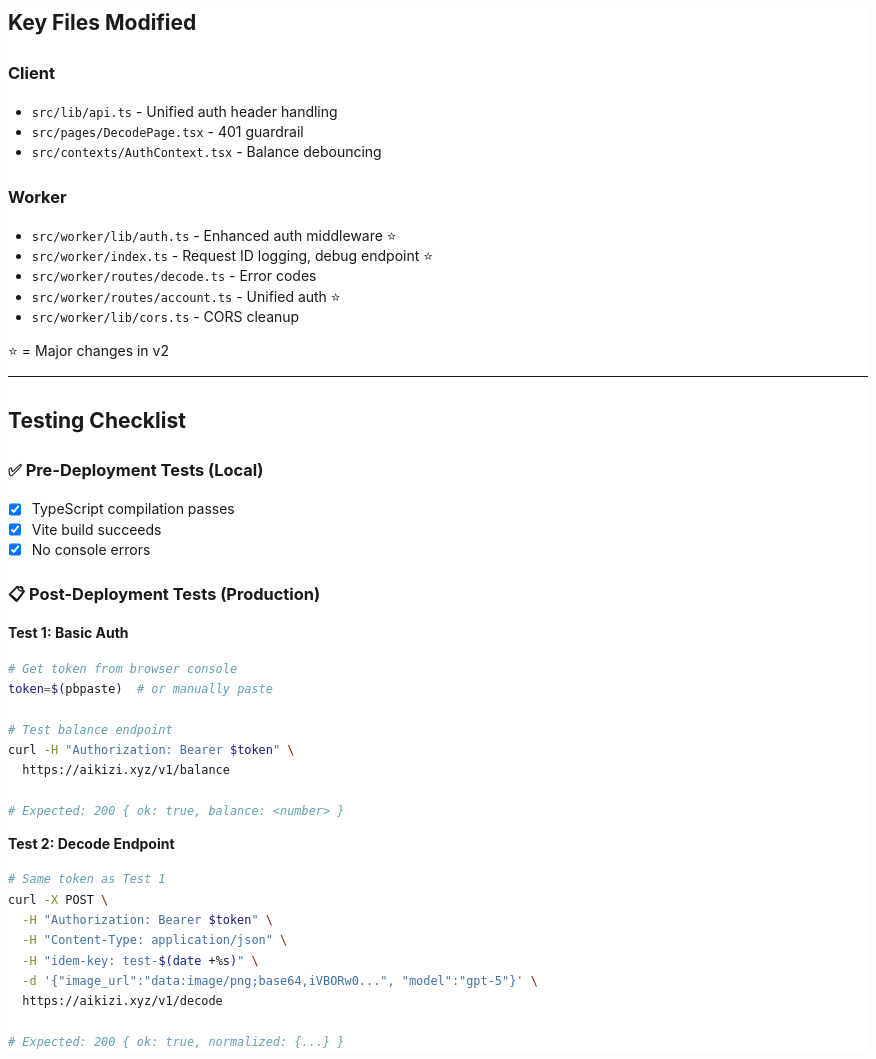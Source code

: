
## Key Files Modified

### Client
- `src/lib/api.ts` - Unified auth header handling
- `src/pages/DecodePage.tsx` - 401 guardrail
- `src/contexts/AuthContext.tsx` - Balance debouncing

### Worker
- `src/worker/lib/auth.ts` - Enhanced auth middleware ⭐
- `src/worker/index.ts` - Request ID logging, debug endpoint ⭐
- `src/worker/routes/decode.ts` - Error codes
- `src/worker/routes/account.ts` - Unified auth ⭐
- `src/worker/lib/cors.ts` - CORS cleanup

⭐ = Major changes in v2

---

## Testing Checklist

### ✅ Pre-Deployment Tests (Local)
- [x] TypeScript compilation passes
- [x] Vite build succeeds
- [x] No console errors

### 📋 Post-Deployment Tests (Production)

**Test 1: Basic Auth**
```bash
# Get token from browser console
token=$(pbpaste)  # or manually paste

# Test balance endpoint
curl -H "Authorization: Bearer $token" \
  https://aikizi.xyz/v1/balance

# Expected: 200 { ok: true, balance: <number> }
```

**Test 2: Decode Endpoint**
```bash
# Same token as Test 1
curl -X POST \
  -H "Authorization: Bearer $token" \
  -H "Content-Type: application/json" \
  -H "idem-key: test-$(date +%s)" \
  -d '{"image_url":"data:image/png;base64,iVBORw0...", "model":"gpt-5"}' \
  https://aikizi.xyz/v1/decode

# Expected: 200 { ok: true, normalized: {...} }
```
